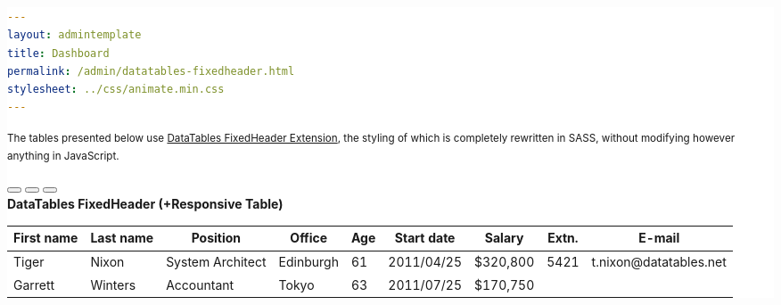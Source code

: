 ```yaml
---
layout: admintemplate
title: Dashboard
permalink: /admin/datatables-fixedheader.html
stylesheet: ../css/animate.min.css
---
```

<div class="layout-content-body">
          <div class="row gutter-xs">
            <div class="col-xs-12">
              <p><small>The tables presented below use <a href="https://datatables.net/extensions/fixedheader/" target="_blank">DataTables FixedHeader Extension</a>, the styling of which is completely rewritten in SASS, without modifying however anything in JavaScript.</small></p>
            </div>
          </div>
          <div class="row gutter-xs">
            <div class="col-xs-12">
              <div class="card">
                <div class="card-header">
                  <div class="card-actions">
                    <button type="button" class="card-action card-toggler" title="Collapse"></button>
                    <button type="button" class="card-action card-reload" title="Reload"></button>
                    <button type="button" class="card-action card-remove" title="Remove"></button>
                  </div>
                  <strong>DataTables FixedHeader (+Responsive Table)</strong>
                </div>
                <div class="card-body">
                  <table id="demo-datatables-fixedheader-1" class="table table-hover table-striped table-nowrap dataTable" cellspacing="0" width="100%">
                    <thead>
                      <tr>
                        <th>First name</th>
                        <th>Last name</th>
                        <th>Position</th>
                        <th>Office</th>
                        <th>Age</th>
                        <th>Start date</th>
                        <th>Salary</th>
                        <th>Extn.</th>
                        <th>E-mail</th>
                      </tr>
                    </thead>
                    <tbody>
                      <tr>
                        <td>Tiger</td>
                        <td>Nixon</td>
                        <td>System Architect</td>
                        <td>Edinburgh</td>
                        <td>61</td>
                        <td>2011/04/25</td>
                        <td>$320,800</td>
                        <td>5421</td>
                        <td>t.nixon@datatables.net</td>
                      </tr>
                      <tr>
                        <td>Garrett</td>
                        <td>Winters</td>
                        <td>Accountant</td>
                        <td>Tokyo</td>
                        <td>63</td>
                        <td>2011/07/25</td>
                        <td>$170,750</td>